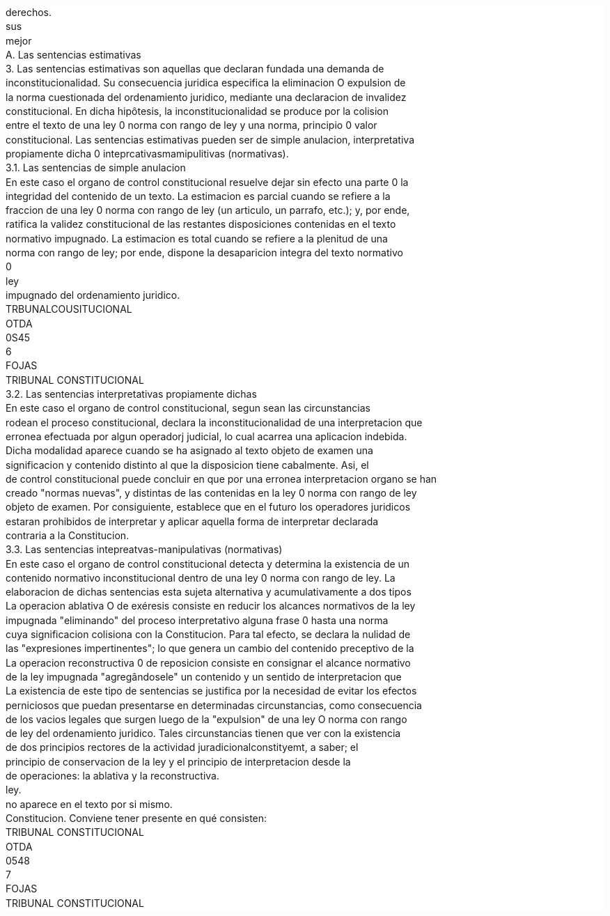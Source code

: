 derechos.  
sus  
mejor  
A. Las sentencias estimativas  
3. Las sentencias estimativas son aquellas que declaran fundada una demanda de  
inconstitucionalidad. Su consecuencia juridica especifica la eliminacion O expulsion de  
la norma cuestionada del ordenamiento juridico, mediante una declaracion de invalidez  
constitucional. En dicha hipôtesis, la inconstitucionalidad se produce por la colision  
entre el texto de una ley 0 norma con rango de ley y una norma, principio 0 valor  
constitucional. Las sentencias estimativas pueden ser de simple anulacion, interpretativa  
propiamente dicha 0 inteprcativasmamipulitivas (normativas).  
3.1. Las sentencias de simple anulacion  
En este caso el organo de control constitucional resuelve dejar sin efecto una parte 0 la  
integridad del contenido de un texto. La estimacion es parcial cuando se refiere a la  
fraccion de una ley 0 norma con rango de ley (un articulo, un parrafo, etc.); y, por ende,  
ratifica la validez constitucional de las restantes disposiciones contenidas en el texto  
normativo impugnado. La estimacion es total cuando se refiere a la plenitud de una  
norma con rango de ley; por ende, dispone la desaparicion integra del texto normativo  
0  
ley  
impugnado del ordenamiento juridico.  
TRBUNALCOUSITUCIONAL  
OTDA  
0S45  
6  
FOJAS  
TRIBUNAL CONSTITUCIONAL  
3.2. Las sentencias interpretativas propiamente dichas  
En este caso el organo de control constitucional, segun sean las circunstancias  
rodean el proceso constitucional, declara la inconstitucionalidad de una interpretacion que  
erronea efectuada por algun operadorj judicial, lo cual acarrea una aplicacion indebida.  
Dicha modalidad aparece cuando se ha asignado al texto objeto de examen una  
significacion y contenido distinto al que la disposicion tiene cabalmente. Asi, el  
de control constitucional puede concluir en que por una erronea interpretacion organo se han  
creado "normas nuevas", y distintas de las contenidas en la ley 0 norma con rango de ley  
objeto de examen. Por consiguiente, establece que en el futuro los operadores juridicos  
estaran prohibidos de interpretar y aplicar aquella forma de interpretar declarada  
contraria a la Constitucion.  
3.3. Las sentencias intepreatvas-manipulativas (normativas)  
En este caso el organo de control constitucional detecta y determina la existencia de un  
contenido normativo inconstitucional dentro de una ley 0 norma con rango de ley. La  
elaboracion de dichas sentencias esta sujeta alternativa y acumulativamente a dos tipos  
La operacion ablativa O de exéresis consiste en reducir los alcances normativos de la ley  
impugnada "eliminando" del proceso interpretativo alguna frase 0 hasta una norma  
cuya significacion colisiona con la Constitucion. Para tal efecto, se declara la nulidad de  
las "expresiones impertinentes"; lo que genera un cambio del contenido preceptivo de la  
La operacion reconstructiva 0 de reposicion consiste en consignar el alcance normativo  
de la ley impugnada "agregândosele" un contenido y un sentido de interpretacion que  
La existencia de este tipo de sentencias se justifica por la necesidad de evitar los efectos  
perniciosos que puedan presentarse en determinadas circunstancias, como consecuencia  
de los vacios legales que surgen luego de la "expulsion" de una ley O norma con rango  
de ley del ordenamiento juridico. Tales circunstancias tienen que ver con la existencia  
de dos principios rectores de la actividad juradicionalconstityemt, a saber; el  
principio de conservacion de la ley y el principio de interpretacion desde la  
de operaciones: la ablativa y la reconstructiva.  
ley.  
no aparece en el texto por si mismo.  
Constitucion. Conviene tener presente en qué consisten:  
TRIBUNAL CONSTITUCIONAL  
OTDA  
0548  
7  
FOJAS  
TRIBUNAL CONSTITUCIONAL  